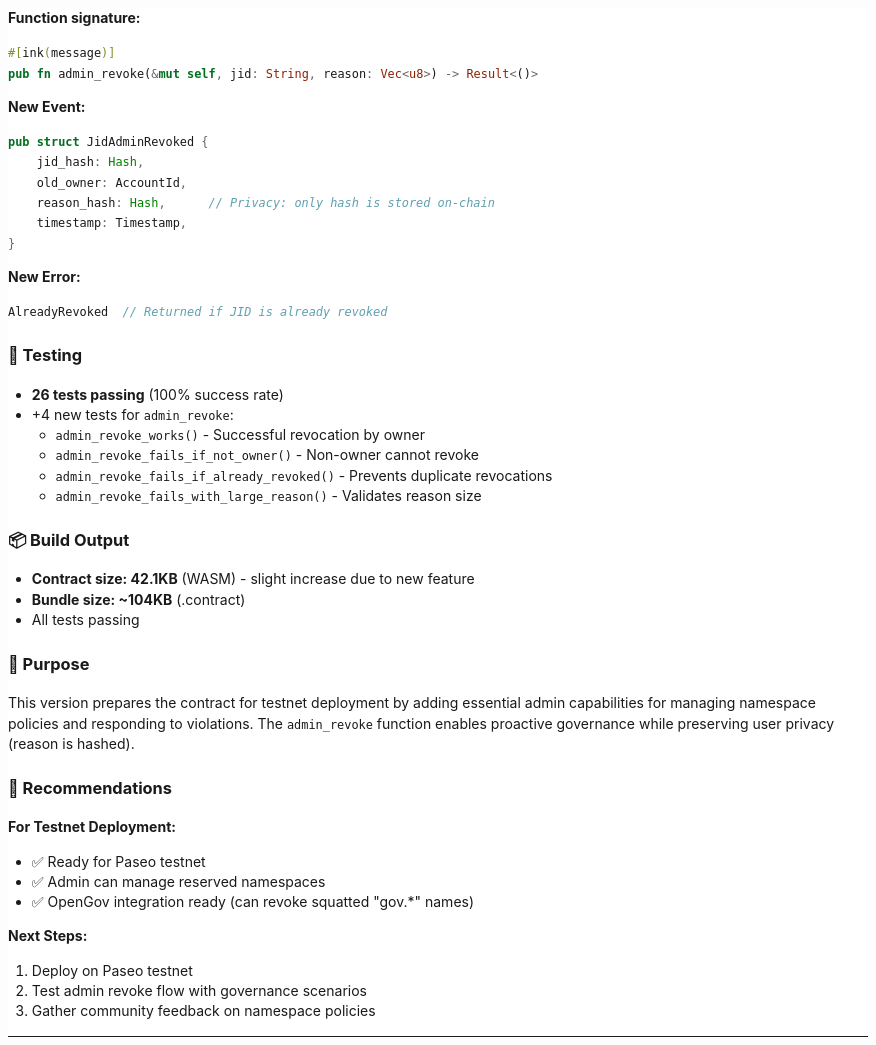 **Function signature:**
```rust
#[ink(message)]
pub fn admin_revoke(&mut self, jid: String, reason: Vec<u8>) -> Result<()>
```

**New Event:**
```rust
pub struct JidAdminRevoked {
    jid_hash: Hash,
    old_owner: AccountId,
    reason_hash: Hash,      // Privacy: only hash is stored on-chain
    timestamp: Timestamp,
}
```

**New Error:**
```rust
AlreadyRevoked  // Returned if JID is already revoked
```

### 🧪 Testing

- **26 tests passing** (100% success rate)
- +4 new tests for `admin_revoke`:
  - `admin_revoke_works()` - Successful revocation by owner
  - `admin_revoke_fails_if_not_owner()` - Non-owner cannot revoke
  - `admin_revoke_fails_if_already_revoked()` - Prevents duplicate revocations
  - `admin_revoke_fails_with_large_reason()` - Validates reason size

### 📦 Build Output

- **Contract size: 42.1KB** (WASM) - slight increase due to new feature
- **Bundle size: ~104KB** (.contract)
- All tests passing

### 🎯 Purpose

This version prepares the contract for testnet deployment by adding essential admin capabilities for managing namespace policies and responding to violations. The `admin_revoke` function enables proactive governance while preserving user privacy (reason is hashed).

### 🔧 Recommendations

**For Testnet Deployment:**
- ✅ Ready for Paseo testnet
- ✅ Admin can manage reserved namespaces
- ✅ OpenGov integration ready (can revoke squatted "gov.*" names)

**Next Steps:**
1. Deploy on Paseo testnet
2. Test admin revoke flow with governance scenarios
3. Gather community feedback on namespace policies

---

